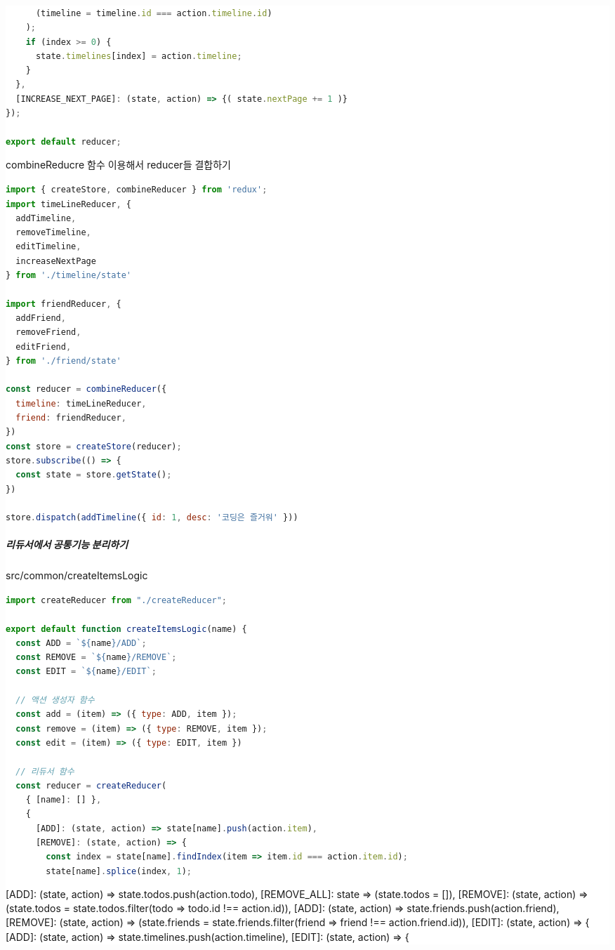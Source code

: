 ```js
      (timeline = timeline.id === action.timeline.id)
    );
    if (index >= 0) {
      state.timelines[index] = action.timeline;
    }
  },
  [INCREASE_NEXT_PAGE]: (state, action) => {( state.nextPage += 1 )}
});

export default reducer;
```

combineReducre 함수 이용해서 reducer들 결합하기
```js
import { createStore, combineReducer } from 'redux';
import timeLineReducer, {
  addTimeline,
  removeTimeline,
  editTimeline,
  increaseNextPage
} from './timeline/state'

import friendReducer, {
  addFriend,
  removeFriend,
  editFriend,
} from './friend/state'

const reducer = combineReducer({
  timeline: timeLineReducer,
  friend: friendReducer,
})
const store = createStore(reducer);
store.subscribe(() => {
  const state = store.getState();
})

store.dispatch(addTimeline({ id: 1, desc: '코딩은 즐거워' }))
```

 
##### 리듀서에서 공통기능 분리하기

src/common/createItemsLogic
```js
import createReducer from "./createReducer";

export default function createItemsLogic(name) {
  const ADD = `${name}/ADD`;
  const REMOVE = `${name}/REMOVE`;
  const EDIT = `${name}/EDIT`;

  // 액션 생성자 함수
  const add = (item) => ({ type: ADD, item });
  const remove = (item) => ({ type: REMOVE, item });
  const edit = (item) => ({ type: EDIT, item })

  // 리듀서 함수
  const reducer = createReducer(
    { [name]: [] }, 
    {
      [ADD]: (state, action) => state[name].push(action.item),
      [REMOVE]: (state, action) => {
        const index = state[name].findIndex(item => item.id === action.item.id);
        state[name].splice(index, 1);
```

  [ADD]: (state, action) => state.todos.push(action.todo),
  [REMOVE_ALL]: state => (state.todos = []),
  [REMOVE]: (state, action) => (state.todos = state.todos.filter(todo => todo.id !== action.id)),
  [ADD]: (state, action) => state.friends.push(action.friend),
  [REMOVE]: (state, action) => (state.friends = state.friends.filter(friend => friend !== action.friend.id)),
  [EDIT]: (state, action) => {
  [ADD]: (state, action) => state.timelines.push(action.timeline),
  [EDIT]: (state, action) => {